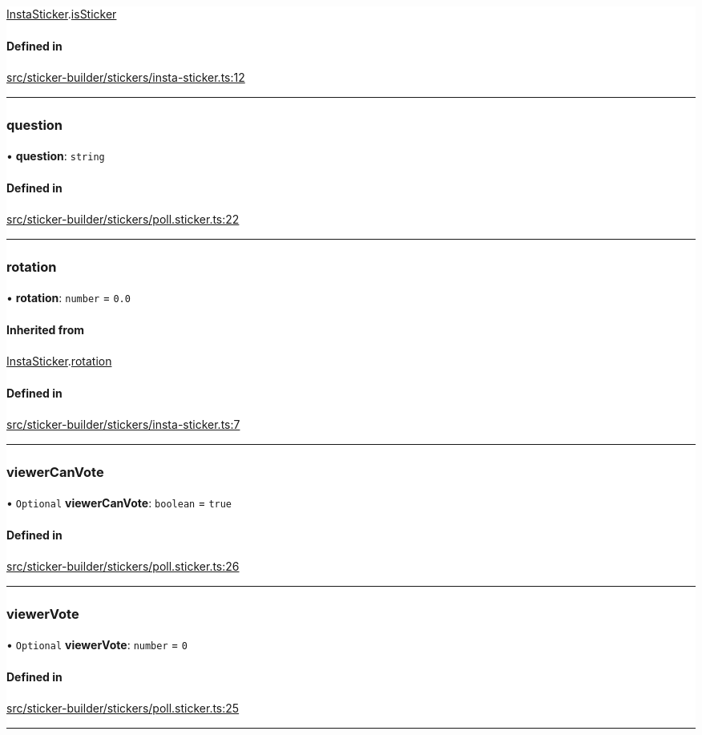 [InstaSticker](InstaSticker.md).[isSticker](InstaSticker.md#issticker)

#### Defined in

[src/sticker-builder/stickers/insta-sticker.ts:12](https://github.com/Nerixyz/instagram-private-api/blob/b3351b9/src/sticker-builder/stickers/insta-sticker.ts#L12)

___

### question

• **question**: `string`

#### Defined in

[src/sticker-builder/stickers/poll.sticker.ts:22](https://github.com/Nerixyz/instagram-private-api/blob/b3351b9/src/sticker-builder/stickers/poll.sticker.ts#L22)

___

### rotation

• **rotation**: `number` = `0.0`

#### Inherited from

[InstaSticker](InstaSticker.md).[rotation](InstaSticker.md#rotation)

#### Defined in

[src/sticker-builder/stickers/insta-sticker.ts:7](https://github.com/Nerixyz/instagram-private-api/blob/b3351b9/src/sticker-builder/stickers/insta-sticker.ts#L7)

___

### viewerCanVote

• `Optional` **viewerCanVote**: `boolean` = `true`

#### Defined in

[src/sticker-builder/stickers/poll.sticker.ts:26](https://github.com/Nerixyz/instagram-private-api/blob/b3351b9/src/sticker-builder/stickers/poll.sticker.ts#L26)

___

### viewerVote

• `Optional` **viewerVote**: `number` = `0`

#### Defined in

[src/sticker-builder/stickers/poll.sticker.ts:25](https://github.com/Nerixyz/instagram-private-api/blob/b3351b9/src/sticker-builder/stickers/poll.sticker.ts#L25)

___
